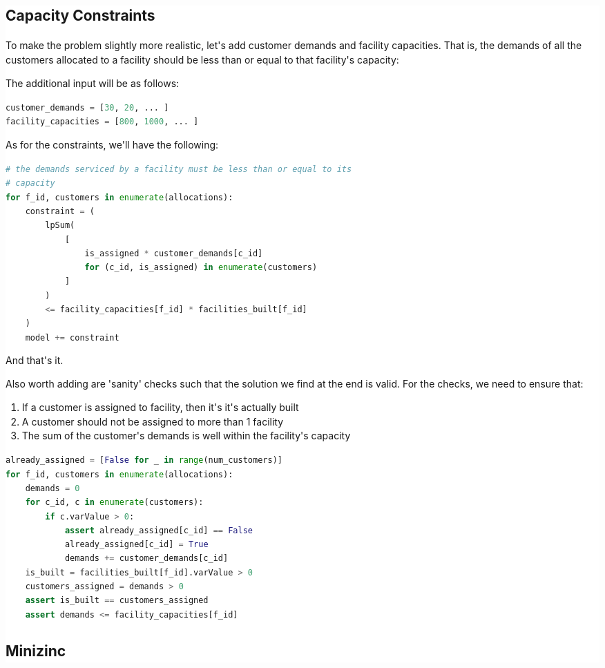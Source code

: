 ## Capacity Constraints

To make the problem slightly more realistic, let's add customer demands and
facility capacities. That is, the demands of all the customers allocated to a
facility should be less than or equal to that facility's capacity:

The additional input will be as follows:

```python
customer_demands = [30, 20, ... ]
facility_capacities = [800, 1000, ... ]
```

As for the constraints, we'll have the following:

```python
# the demands serviced by a facility must be less than or equal to its
# capacity
for f_id, customers in enumerate(allocations):
    constraint = (
        lpSum(
            [
                is_assigned * customer_demands[c_id]
                for (c_id, is_assigned) in enumerate(customers)
            ]
        )
        <= facility_capacities[f_id] * facilities_built[f_id]
    )
    model += constraint
```

And that's it.

Also worth adding are 'sanity' checks such that the solution we find at the end
is valid. For the checks, we need to ensure that:

1. If a customer is assigned to facility, then it's it's actually built
2. A customer should not be assigned to more than 1 facility
3. The sum of the customer's demands is well within the facility's capacity

```python
already_assigned = [False for _ in range(num_customers)]
for f_id, customers in enumerate(allocations):
    demands = 0
    for c_id, c in enumerate(customers):
        if c.varValue > 0:
            assert already_assigned[c_id] == False
            already_assigned[c_id] = True
            demands += customer_demands[c_id]
    is_built = facilities_built[f_id].varValue > 0
    customers_assigned = demands > 0
    assert is_built == customers_assigned
    assert demands <= facility_capacities[f_id]
```

## Minizinc

